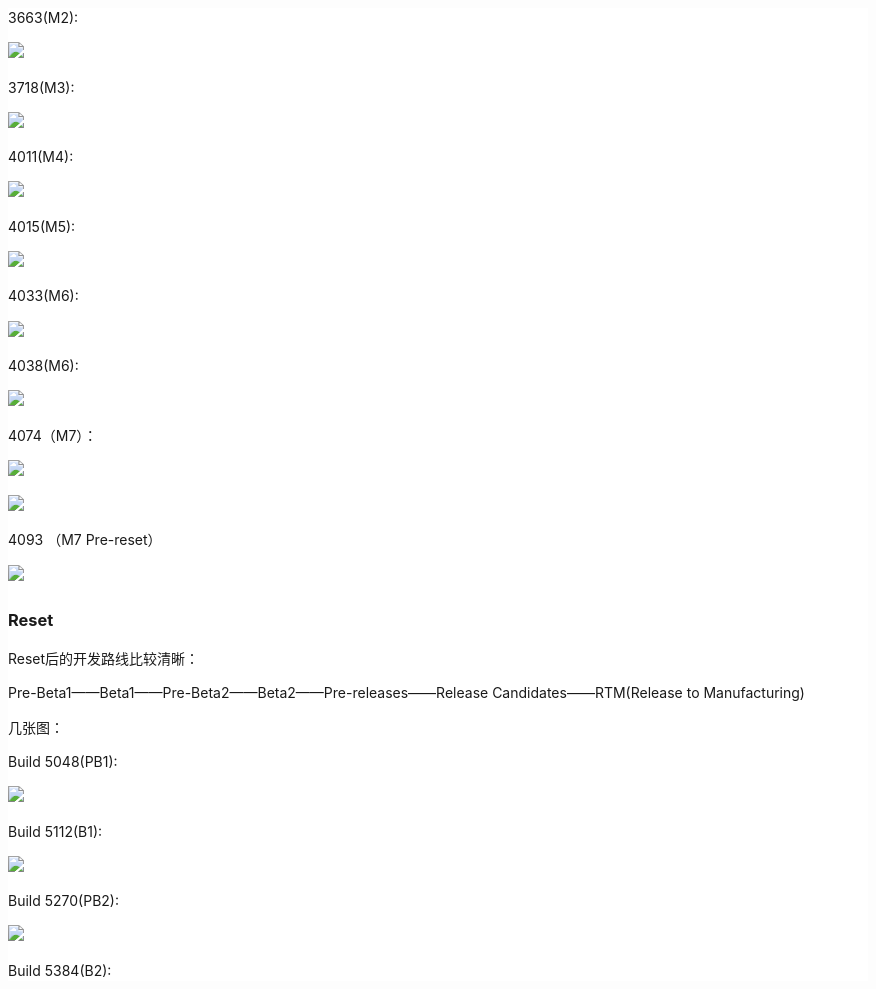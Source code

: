 3663(M2):

![](https://bu.dusays.com/2022/12/10/63947102cafea.png)

3718(M3):

![](https://bu.dusays.com/2022/12/10/6394a3faf2bdc.png)

4011(M4):

![](https://bu.dusays.com/2022/12/10/6394a4134359d.png)

4015(M5):

![](https://bu.dusays.com/2022/12/10/6394a428bffac.png)

4033(M6):

![](https://bu.dusays.com/2022/12/10/6394a445170b0.png)

4038(M6):

![](https://bu.dusays.com/2022/12/11/63953c8f93c82.png)

4074（M7）：

![](https://bu.dusays.com/2022/12/10/6394a39a1e825.png)

![](https://bu.dusays.com/2022/12/10/6394a3a92d008.png)

4093 （M7 Pre-reset）

![](https://bu.dusays.com/2022/12/11/63953ced5a17e.png)

### Reset

Reset后的开发路线比较清晰：

Pre-Beta1——Beta1——Pre-Beta2——Beta2——Pre-releases——Release Candidates——RTM(Release to Manufacturing)

几张图：

Build 5048(PB1):

![](https://bu.dusays.com/2022/12/10/6394959dce10a.png)

Build 5112(B1):

![](https://bu.dusays.com/2022/12/10/639495c725792.png)

Build 5270(PB2):

![](https://bu.dusays.com/2022/12/10/6394960817699.png)

Build 5384(B2):
